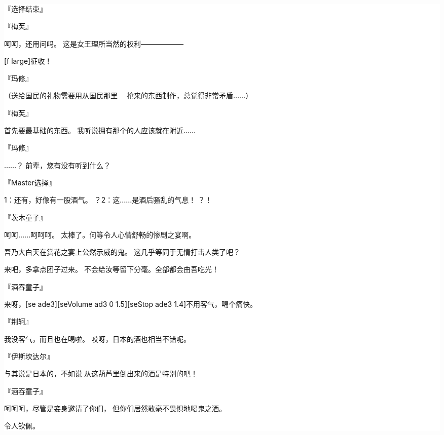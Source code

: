 『选择结束』

『梅芙』

呵呵，还用问吗。
这是女王理所当然的权利——————

[f large]征收！

『玛修』

（送给国民的礼物需要用从国民那里
　抢来的东西制作，总觉得非常矛盾……）

『梅芙』

首先要最基础的东西。
我听说拥有那个的人应该就在附近……

『玛修』

……？
前辈，您有没有听到什么？

『Master选择』

1：还有，好像有一股酒气。
？2：这……是酒后骚乱的气息！
？！

『茨木童子』

呵呵……呵呵呵。
太棒了。何等令人心情舒畅的惨剧之宴啊。

吾乃大白天在赏花之宴上公然示威的鬼。
这几乎等同于无情打击人类了吧？

来吧，多拿点团子过来。
不会给汝等留下分毫。全部都会由吾吃光！

『酒吞童子』

来呀，[se ade3][seVolume ad3 0 1.5][seStop ade3 1.4]不用客气，喝个痛快。

『荆轲』

我没客气，而且也在喝啦。
哎呀，日本的酒也相当不错呢。

『伊斯坎达尔』

与其说是日本的，不如说
从这葫芦里倒出来的酒是特别的吧！

『酒吞童子』

呵呵呵，尽管是妾身邀请了你们，
但你们居然敢毫不畏惧地喝鬼之酒。

令人钦佩。
